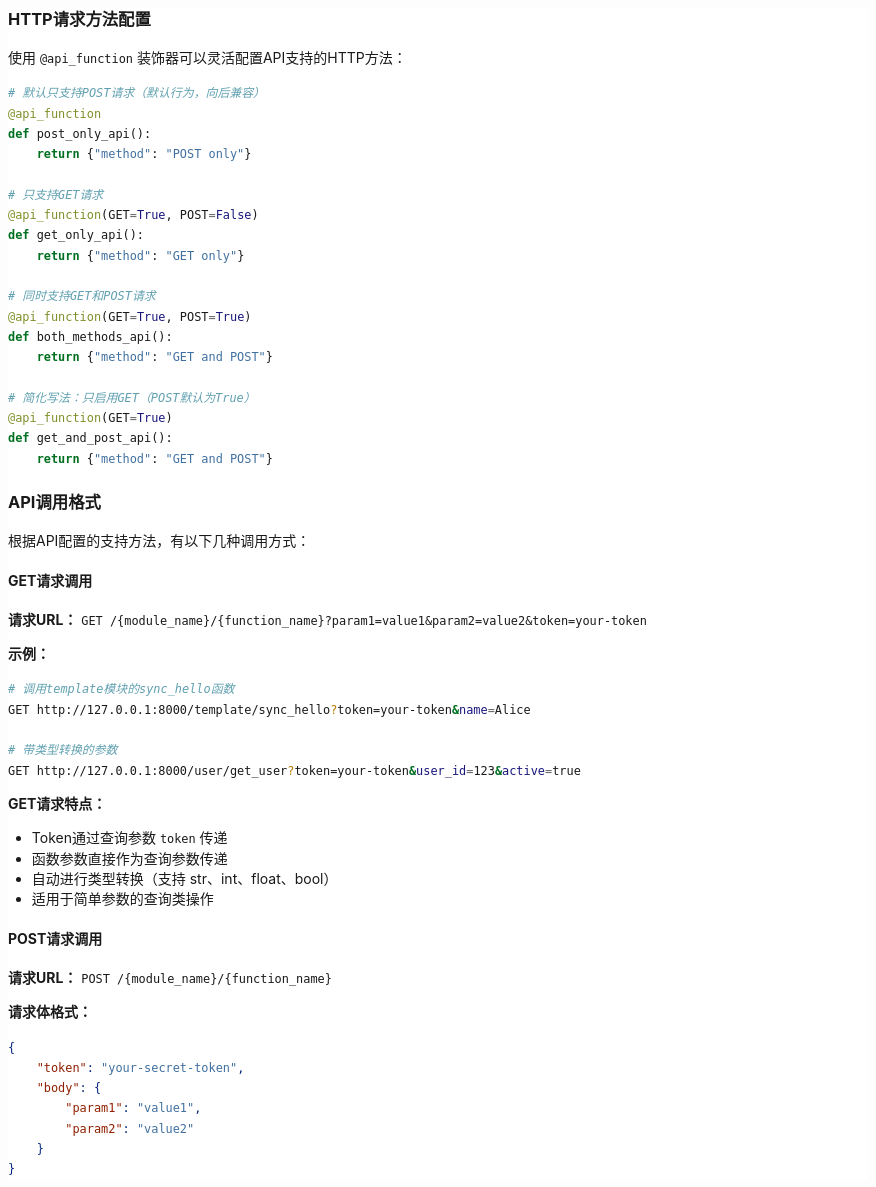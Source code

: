 ### HTTP请求方法配置

使用 `@api_function` 装饰器可以灵活配置API支持的HTTP方法：

```python
# 默认只支持POST请求（默认行为，向后兼容）
@api_function
def post_only_api():
    return {"method": "POST only"}

# 只支持GET请求
@api_function(GET=True, POST=False)
def get_only_api():
    return {"method": "GET only"}

# 同时支持GET和POST请求
@api_function(GET=True, POST=True)
def both_methods_api():
    return {"method": "GET and POST"}

# 简化写法：只启用GET（POST默认为True）
@api_function(GET=True)
def get_and_post_api():
    return {"method": "GET and POST"}
```

### API调用格式

根据API配置的支持方法，有以下几种调用方式：

#### GET请求调用

**请求URL：** `GET /{module_name}/{function_name}?param1=value1&param2=value2&token=your-token`

**示例：**
```bash
# 调用template模块的sync_hello函数
GET http://127.0.0.1:8000/template/sync_hello?token=your-token&name=Alice

# 带类型转换的参数
GET http://127.0.0.1:8000/user/get_user?token=your-token&user_id=123&active=true
```

**GET请求特点：**
- Token通过查询参数 `token` 传递
- 函数参数直接作为查询参数传递
- 自动进行类型转换（支持 str、int、float、bool）
- 适用于简单参数的查询类操作

#### POST请求调用

**请求URL：** `POST /{module_name}/{function_name}`

**请求体格式：**
```json
{
    "token": "your-secret-token",
    "body": {
        "param1": "value1",
        "param2": "value2"
    }
}
```

